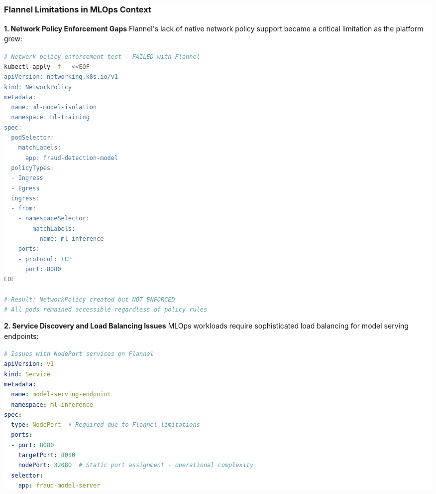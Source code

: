 ### Flannel Limitations in MLOps Context

**1. Network Policy Enforcement Gaps**
Flannel's lack of native network policy support became a critical limitation as the platform grew:

```bash
# Network policy enforcement test - FAILED with Flannel
kubectl apply -f - <<EOF
apiVersion: networking.k8s.io/v1
kind: NetworkPolicy
metadata:
  name: ml-model-isolation
  namespace: ml-training
spec:
  podSelector:
    matchLabels:
      app: fraud-detection-model
  policyTypes:
  - Ingress
  - Egress
  ingress:
  - from:
    - namespaceSelector:
        matchLabels:
          name: ml-inference
    ports:
    - protocol: TCP
      port: 8080
EOF

# Result: NetworkPolicy created but NOT ENFORCED
# All pods remained accessible regardless of policy rules
```

**2. Service Discovery and Load Balancing Issues**
MLOps workloads require sophisticated load balancing for model serving endpoints:

```yaml
# Issues with NodePort services on Flannel
apiVersion: v1
kind: Service
metadata:
  name: model-serving-endpoint
  namespace: ml-inference
spec:
  type: NodePort  # Required due to Flannel limitations
  ports:
  - port: 8080
    targetPort: 8080
    nodePort: 32080  # Static port assignment - operational complexity
  selector:
    app: fraud-model-server
```
